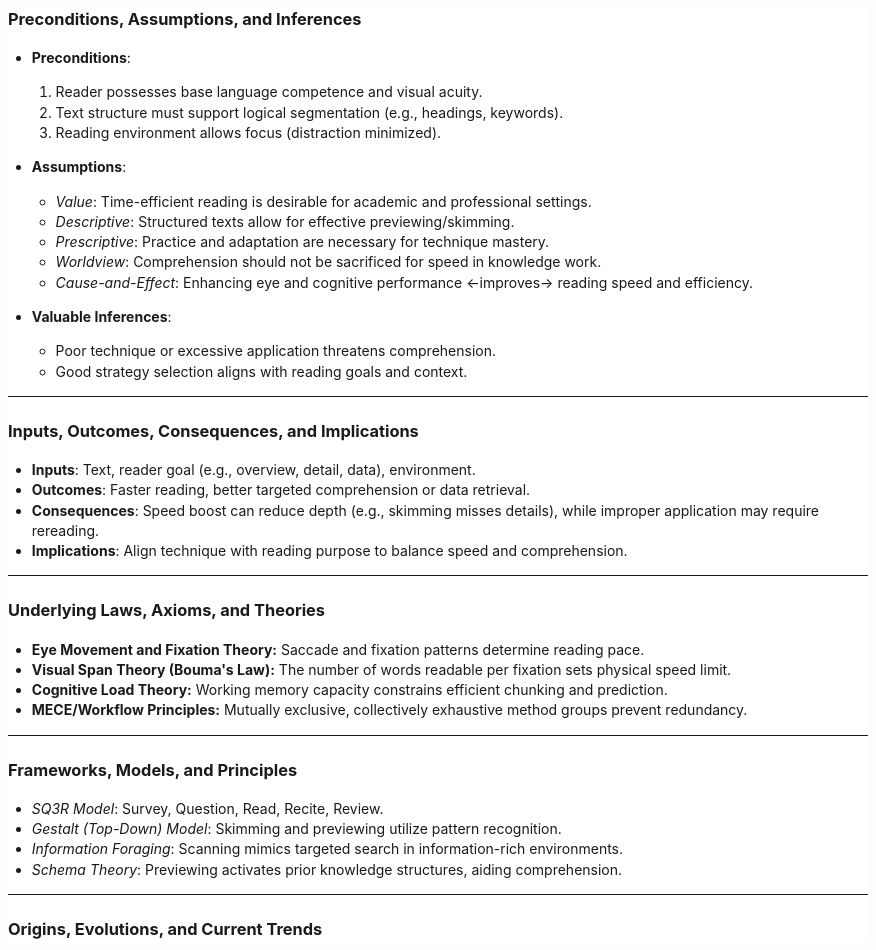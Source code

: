 
### Preconditions, Assumptions, and Inferences

- **Preconditions**:
  1. Reader possesses base language competence and visual acuity.
  2. Text structure must support logical segmentation (e.g., headings, keywords).
  3. Reading environment allows focus (distraction minimized).

- **Assumptions**:
  - *Value*: Time-efficient reading is desirable for academic and professional settings.
  - *Descriptive*: Structured texts allow for effective previewing/skimming.
  - *Prescriptive*: Practice and adaptation are necessary for technique mastery.
  - *Worldview*: Comprehension should not be sacrificed for speed in knowledge work.
  - *Cause-and-Effect*: Enhancing eye and cognitive performance <-improves-> reading speed and efficiency.

- **Valuable Inferences**:
  - Poor technique or excessive application threatens comprehension.
  - Good strategy selection aligns with reading goals and context.

---

### Inputs, Outcomes, Consequences, and Implications

- **Inputs**: Text, reader goal (e.g., overview, detail, data), environment.
- **Outcomes**: Faster reading, better targeted comprehension or data retrieval.
- **Consequences**: Speed boost can reduce depth (e.g., skimming misses details), while improper application may require rereading.
- **Implications**: Align technique with reading purpose to balance speed and comprehension.

---

### Underlying Laws, Axioms, and Theories

- **Eye Movement and Fixation Theory:** Saccade and fixation patterns determine reading pace.
- **Visual Span Theory (Bouma's Law):** The number of words readable per fixation sets physical speed limit.
- **Cognitive Load Theory:** Working memory capacity constrains efficient chunking and prediction.
- **MECE/Workflow Principles:** Mutually exclusive, collectively exhaustive method groups prevent redundancy.

---

### Frameworks, Models, and Principles

- *SQ3R Model*: Survey, Question, Read, Recite, Review.
- *Gestalt (Top-Down) Model*: Skimming and previewing utilize pattern recognition.
- *Information Foraging*: Scanning mimics targeted search in information-rich environments.
- *Schema Theory*: Previewing activates prior knowledge structures, aiding comprehension.

---

### Origins, Evolutions, and Current Trends
